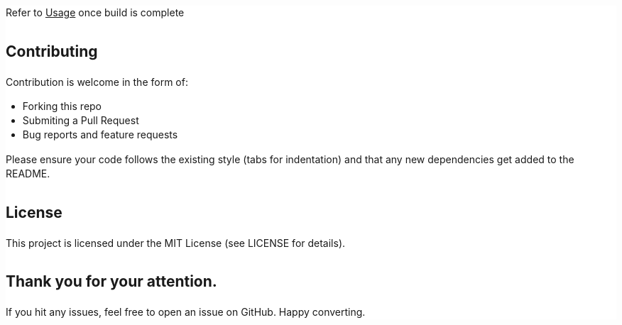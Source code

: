 
Refer to [Usage](#usage) once build is complete

## Contributing

Contribution is welcome in the form of:
- Forking this repo
- Submiting a Pull Request
- Bug reports and feature requests

Please ensure your code follows the existing style (tabs for indentation) and that any new dependencies get added to the README.

## License

This project is licensed under the MIT License (see LICENSE for details).


## Thank you for your attention.
If you hit any issues, feel free to open an issue on GitHub.
Happy converting.
